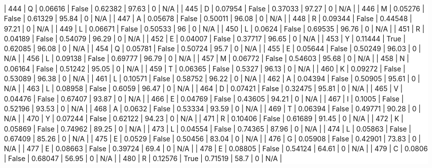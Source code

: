 |   444 | Q    |         0.06616 | False     |                          0.62382 |                 97.63 |         0     | N/A                       |
|   445 | D    |         0.07954 | False     |                          0.37033 |                 97.27 |         0     | N/A                       |
|   446 | M    |         0.05276 | False     |                          0.61329 |                 95.84 |         0     | N/A                       |
|   447 | A    |         0.05678 | False     |                          0.50011 |                 96.08 |         0     | N/A                       |
|   448 | R    |         0.09344 | False     |                          0.44548 |                 97.21 |         0     | N/A                       |
|   449 | L    |         0.06671 | False     |                          0.50533 |                 96    |         0     | N/A                       |
|   450 | L    |         0.0624  | False     |                          0.69535 |                 96.76 |         0     | N/A                       |
|   451 | R    |         0.04189 | False     |                          0.54079 |                 96.29 |         0     | N/A                       |
|   452 | E    |         0.04007 | False     |                          0.37717 |                 96.65 |         0     | N/A                       |
|   453 | Y    |         0.11444 | True      |                          0.62085 |                 96.08 |         0     | N/A                       |
|   454 | Q    |         0.05781 | False     |                          0.50724 |                 95.7  |         0     | N/A                       |
|   455 | E    |         0.05644 | False     |                          0.50249 |                 96.03 |         0     | N/A                       |
|   456 | L    |         0.09138 | False     |                          0.69777 |                 96.79 |         0     | N/A                       |
|   457 | M    |         0.06772 | False     |                          0.54603 |                 95.68 |         0     | N/A                       |
|   458 | N    |         0.06164 | False     |                          0.51242 |                 95.05 |         0     | N/A                       |
|   459 | T    |         0.06365 | False     |                          0.5327  |                 96.13 |         0     | N/A                       |
|   460 | K    |         0.09272 | False     |                          0.53089 |                 96.38 |         0     | N/A                       |
|   461 | L    |         0.10571 | False     |                          0.58752 |                 96.22 |         0     | N/A                       |
|   462 | A    |         0.04394 | False     |                          0.50905 |                 95.61 |         0     | N/A                       |
|   463 | L    |         0.08958 | False     |                          0.6059  |                 96.47 |         0     | N/A                       |
|   464 | D    |         0.07421 | False     |                          0.32475 |                 95.81 |         0     | N/A                       |
|   465 | V    |         0.04476 | False     |                          0.67407 |                 93.87 |         0     | N/A                       |
|   466 | E    |         0.04769 | False     |                          0.43605 |                 94.21 |         0     | N/A                       |
|   467 | I    |         0.1005  | False     |                          0.52196 |                 93.53 |         0     | N/A                       |
|   468 | A    |         0.0632  | False     |                          0.53334 |                 93.59 |         0     | N/A                       |
|   469 | T    |         0.06394 | False     |                          0.49771 |                 90.28 |         0     | N/A                       |
|   470 | Y    |         0.07244 | False     |                          0.62122 |                 94.23 |         0     | N/A                       |
|   471 | R    |         0.10406 | False     |                          0.61689 |                 91.45 |         0     | N/A                       |
|   472 | K    |         0.05869 | False     |                          0.74962 |                 89.25 |         0     | N/A                       |
|   473 | L    |         0.04554 | False     |                          0.74365 |                 87.96 |         0     | N/A                       |
|   474 | L    |         0.05863 | False     |                          0.67409 |                 85.26 |         0     | N/A                       |
|   475 | E    |         0.0529  | False     |                          0.50456 |                 83.04 |         0     | N/A                       |
|   476 | G    |         0.05908 | False     |                          0.42901 |                 73.83 |         0     | N/A                       |
|   477 | E    |         0.08663 | False     |                          0.39724 |                 69.4  |         0     | N/A                       |
|   478 | E    |         0.08805 | False     |                          0.54124 |                 64.61 |         0     | N/A                       |
|   479 | C    |         0.0806  | False     |                          0.68047 |                 56.95 |         0     | N/A                       |
|   480 | R    |         0.12576 | True      |                          0.71519 |                 58.7  |         0     | N/A                       |